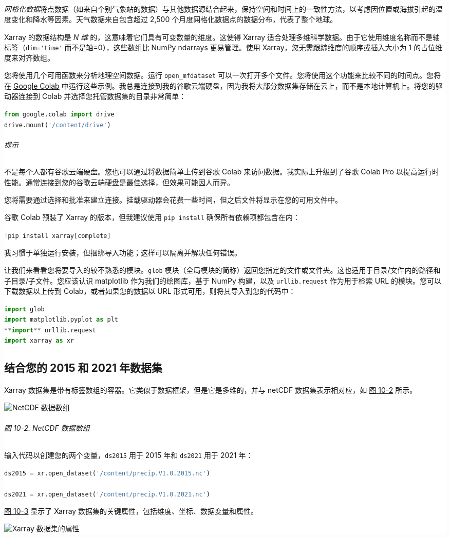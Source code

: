 *网格化数据*将点数据（如来自个别气象站的数据）与其他数据源结合起来，保持空间和时间上的一致性方法，以考虑因位置或海拔引起的温度变化和降水等因素。天气数据来自包含超过 2,500 个月度网格化数据点的数据分布，代表了整个地球。

Xarray 的数据结构是 *N 维* 的，这意味着它们具有可变数量的维度。这使得 Xarray 适合处理多维科学数据。由于它使用维度名称而不是轴标签（`dim='time'` 而不是轴=0），这些数组比 NumPy ndarrays 更易管理。使用 Xarray，您无需跟踪维度的顺序或插入大小为 1 的占位维度来对齐数组。

您将使用几个可用函数来分析地理空间数据。运行 `open_mfdataset` 可以一次打开多个文件。您将使用这个功能来比较不同的时间点。您将在 [Google Colab](https://oreil.ly/J8wam) 中运行这些示例。我总是连接到我的谷歌云端硬盘，因为我将大部分数据集存储在云上，而不是本地计算机上。将您的驱动器连接到 Colab 并选择您托管数据集的目录非常简单：

```py
from google.colab import drive
drive.mount('/content/drive')
```

###### 提示

不是每个人都有谷歌云端硬盘。您也可以通过将数据简单上传到谷歌 Colab 来访问数据。我实际上升级到了谷歌 Colab Pro 以提高运行时性能。通常连接到您的谷歌云端硬盘是最佳选择，但效果可能因人而异。

您将需要通过选择和批准来建立连接。挂载驱动器会花费一些时间，但之后文件将显示在您的可用文件中。

谷歌 Colab 预装了 Xarray 的版本，但我建议使用 `pip install` 确保所有依赖项都包含在内：

```py
!pip install xarray[complete]
```

我习惯于单独运行安装，但捆绑导入功能；这样可以隔离并解决任何错误。

让我们来看看您将要导入的较不熟悉的模块。`glob` 模块（全局模块的简称）返回您指定的文件或文件夹。这也适用于目录/文件内的路径和子目录/子文件。您应该认识 matplotlib 作为我们的绘图库，基于 NumPy 构建，以及 `urllib.request` 作为用于检索 URL 的模块。您可以下载数据以上传到 Colab，或者如果您的数据以 URL 形式可用，则将其导入到您的代码中：

```py
import glob
import matplotlib.pyplot as plt
**import** urllib.request
import xarray as xr
```

## 结合您的 2015 和 2021 年数据集

Xarray 数据集是带有标签数组的容器。它类似于数据框架，但是它是多维的，并与 netCDF 数据集表示相对应，如 [图 10-2](#netcdf_data_array) 所示。

![NetCDF 数据数组](assets/pgda_1002.png)

###### 图 10-2\. NetCDF 数据数组

输入代码以创建您的两个变量，`ds2015` 用于 2015 年和 `ds2021` 用于 2021 年：

```py
ds2015 = xr.open_dataset('/content/precip.V1.0.2015.nc')

ds2021 = xr.open_dataset('/content/precip.V1.0.2021.nc')
```

[图 10-3](#dataset_properties_in_xarray) 显示了 Xarray 数据集的关键属性，包括维度、坐标、数据变量和属性。

![Xarray 数据集的属性](assets/pgda_1003.png)

